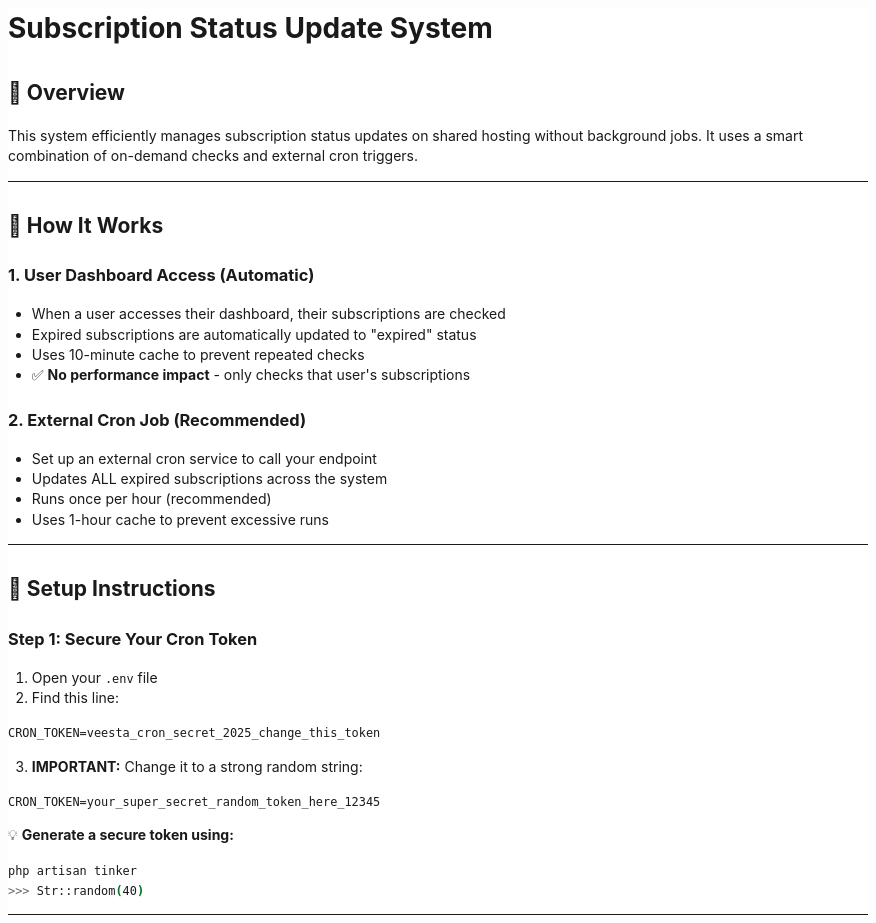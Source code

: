 # Subscription Status Update System

## 🎯 **Overview**

This system efficiently manages subscription status updates on shared hosting without background jobs. It uses a smart combination of on-demand checks and external cron triggers.

---

## 🚀 **How It Works**

### **1. User Dashboard Access (Automatic)**

-   When a user accesses their dashboard, their subscriptions are checked
-   Expired subscriptions are automatically updated to "expired" status
-   Uses 10-minute cache to prevent repeated checks
-   ✅ **No performance impact** - only checks that user's subscriptions

### **2. External Cron Job (Recommended)**

-   Set up an external cron service to call your endpoint
-   Updates ALL expired subscriptions across the system
-   Runs once per hour (recommended)
-   Uses 1-hour cache to prevent excessive runs

---

## 🔧 **Setup Instructions**

### **Step 1: Secure Your Cron Token**

1. Open your `.env` file
2. Find this line:

```env
CRON_TOKEN=veesta_cron_secret_2025_change_this_token
```

3. **IMPORTANT:** Change it to a strong random string:

```env
CRON_TOKEN=your_super_secret_random_token_here_12345
```

💡 **Generate a secure token using:**

```bash
php artisan tinker
>>> Str::random(40)
```

---
